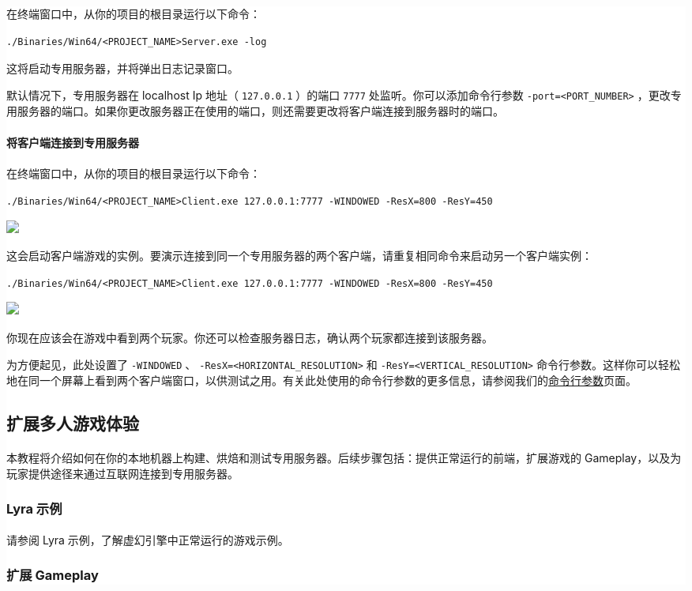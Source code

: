 在终端窗口中，从你的项目的根目录运行以下命令：

```
./Binaries/Win64/<PROJECT_NAME>Server.exe -log
```

这将启动专用服务器，并将弹出日志记录窗口。

默认情况下，专用服务器在 localhost Ip 地址（ `127.0.0.1` ）的端口 `7777` 处监听。你可以添加命令行参数 `-port=<PORT_NUMBER>` ，更改专用服务器的端口。如果你更改服务器正在使用的端口，则还需要更改将客户端连接到服务器时的端口。

#### 将客户端连接到专用服务器

在终端窗口中，从你的项目的根目录运行以下命令：

```
./Binaries/Win64/<PROJECT_NAME>Client.exe 127.0.0.1:7777 -WINDOWED -ResX=800 -ResY=450
```

[](https://docs.unrealengine.com/5.2/Images/making-interactive-experiences/network-multiplayer/tutorials/DedicatedServers/lyra-red-solo.png)

[![](https://docs.unrealengine.com/5.2/Images/making-interactive-experiences/network-multiplayer/tutorials/DedicatedServers/lyra-red-solo.jpg)](https://docs.unrealengine.com/5.2/Images/making-interactive-experiences/network-multiplayer/tutorials/DedicatedServers/lyra-red-solo.png)

[](https://docs.unrealengine.com/5.2/Images/making-interactive-experiences/network-multiplayer/tutorials/DedicatedServers/lyra-red-solo.png)

这会启动客户端游戏的实例。要演示连接到同一个专用服务器的两个客户端，请重复相同命令来启动另一个客户端实例：

```
./Binaries/Win64/<PROJECT_NAME>Client.exe 127.0.0.1:7777 -WINDOWED -ResX=800 -ResY=450
```

[](https://docs.unrealengine.com/5.2/Images/making-interactive-experiences/network-multiplayer/tutorials/DedicatedServers/lyra-blue-red.png)

[![](https://docs.unrealengine.com/5.2/Images/making-interactive-experiences/network-multiplayer/tutorials/DedicatedServers/lyra-blue-red.jpg)](https://docs.unrealengine.com/5.2/Images/making-interactive-experiences/network-multiplayer/tutorials/DedicatedServers/lyra-blue-red.png)

[](https://docs.unrealengine.com/5.2/Images/making-interactive-experiences/network-multiplayer/tutorials/DedicatedServers/lyra-blue-red.png)

你现在应该会在游戏中看到两个玩家。你还可以检查服务器日志，确认两个玩家都连接到该服务器。

为方便起见，此处设置了 `-WINDOWED` 、 `-ResX=<HORIZONTAL_RESOLUTION>` 和 `-ResY=<VERTICAL_RESOLUTION>` 命令行参数。这样你可以轻松地在同一个屏幕上看到两个客户端窗口，以供测试之用。有关此处使用的命令行参数的更多信息，请参阅我们的[命令行参数](https://docs.unrealengine.com/5.2/zh-CN/command-line-arguments-in-unreal-engine)页面。

## 扩展多人游戏体验

本教程将介绍如何在你的本地机器上构建、烘焙和测试专用服务器。后续步骤包括：提供正常运行的前端，扩展游戏的 Gameplay，以及为玩家提供途径来通过互联网连接到专用服务器。

### Lyra 示例

请参阅 Lyra 示例，了解虚幻引擎中正常运行的游戏示例。

### 扩展 Gameplay
